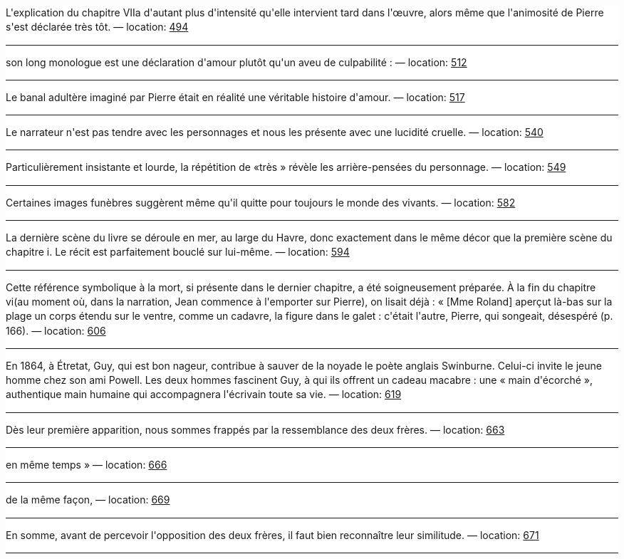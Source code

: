 L'explication du chapitre VIIa d'autant plus d'intensité qu'elle intervient tard dans l'œuvre, alors même que l'animosité de Pierre s'est déclarée très tôt. — location: [494](kindle://book?action=open&asin=B005OW2TJE&location=494)

---
son long monologue est une déclaration d'amour plutôt qu'un aveu de culpabilité : — location: [512](kindle://book?action=open&asin=B005OW2TJE&location=512)

---
Le banal adultère imaginé par Pierre était en réalité une véritable histoire d'amour. — location: [517](kindle://book?action=open&asin=B005OW2TJE&location=517)

---
Le narrateur n'est pas tendre avec les personnages et nous les présente avec une lucidité cruelle. — location: [540](kindle://book?action=open&asin=B005OW2TJE&location=540)

---
Particulièrement insistante et lourde, la répétition de «très » révèle les arrière-pensées du personnage. — location: [549](kindle://book?action=open&asin=B005OW2TJE&location=549)

---
Certaines images funèbres suggèrent même qu'il quitte pour toujours le monde des vivants. — location: [582](kindle://book?action=open&asin=B005OW2TJE&location=582)

---
La dernière scène du livre se déroule en mer, au large du Havre, donc exactement dans le même décor que la première scène du chapitre i. Le récit est parfaitement bouclé sur lui-même. — location: [594](kindle://book?action=open&asin=B005OW2TJE&location=594)

---
Cette référence symbolique à la mort, si présente dans le dernier chapitre, a été soigneusement préparée. À la fin du chapitre vi(au moment où, dans la narration, Jean commence à l'emporter sur Pierre), on lisait déjà : « [Mme Roland] aperçut là-bas sur la plage un corps étendu sur le ventre, comme un cadavre, la figure dans le galet : c'était l'autre, Pierre, qui songeait, désespéré (p. 166). — location: [606](kindle://book?action=open&asin=B005OW2TJE&location=606)

---
En 1864, à Étretat, Guy, qui est bon nageur, contribue à sauver de la noyade le poète anglais Swinburne. Celui-ci invite le jeune homme chez son ami Powell. Les deux hommes fascinent Guy, à qui ils offrent un cadeau macabre : une « main d'écorché », authentique main humaine qui accompagnera l'écrivain toute sa vie. — location: [619](kindle://book?action=open&asin=B005OW2TJE&location=619)

---
Dès leur première apparition, nous sommes frappés par la ressemblance des deux frères. — location: [663](kindle://book?action=open&asin=B005OW2TJE&location=663)

---
en même temps » — location: [666](kindle://book?action=open&asin=B005OW2TJE&location=666)

---
de la même façon, — location: [669](kindle://book?action=open&asin=B005OW2TJE&location=669)

---
En somme, avant de percevoir l'opposition des deux frères, il faut bien reconnaître leur similitude. — location: [671](kindle://book?action=open&asin=B005OW2TJE&location=671)

---